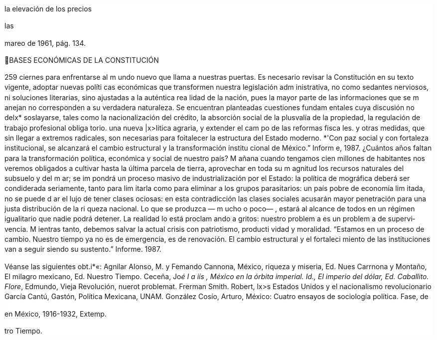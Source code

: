 la  elevación  de  los  precios 

las 

mareo de  1961, pág.  134.

BASES  ECONÓMICAS  DE  LA  CONSTITUCIÓN

259
ciernes  para  enfrentarse  al  m undo  nuevo  que  llama  a  nuestras  puertas.  Es 
necesario  revisar  la  Constitución  en  su  texto  vigente,  adoptar  nuevas  políti­
cas  económicas  que  transformen  nuestra  legislación  adm inistrativa,  no  como 
sedantes  nerviosos,  ni  soluciones  literarias,  sino  ajustadas  a  la  auténtica  rea­
lidad  de  la  nación,  pues  la  mayor  parte  de  las  informaciones  que  se  m anejan 
no  corresponden  a  su  verdadera  naturaleza.
Se  encuentran  planteadas  cuestiones  fundam entales  cuya  discusión  no 
delx*  soslayarse,  tales  como  la  nacionalización  del  crédito,  la  absorción  social 
de  la  plusvalía  de  la  propiedad,  la  regulación  de  trabajo  profesional  obliga­
torio.  una  nueva  |x>litica  agraria,  y  extender  el  cam po  de  las  reformas  fisca­
les.  y  otras  medidas,  que  sin  llegar  a  extremos  radicales,  son  necesarias  para 
foitalecer  la  estructura  del  Estado  moderno.  *'Con  paz  social  y  con  fortaleza 
institucional,  se  alcanzará  el  cambio  estructural  y  la  transformación  institu­
cional  de  México.”  Inform e,  1987.
¿Cuántos  años  faltan  para  la  transformación  política,  económica  y  social 
de  nuestro  país?  M añana  cuando  tengamos  cien  millones  de  habitantes  nos 
veremos  obligados  a  cultivar  hasta  la  última  parcela  de  tierra,  aprovechar 
en  toda  su  m agnitud  los  recursos  naturales  del  subsuelo  y  del  m ar;  se  im­
pondrá  un  proceso  masivo  de  industrialización  por  el  Estado:  la  política  de­
mográfica  deberá  ser condiderada  seriamente,  tanto  para  lim itarla  como  para 
eliminar  a  los  grupos  parasitarios:  un  país  pobre  de  economía  lim itada,  no 
se  puede  d ar  el  lujo  de  tener  clases  ociosas:  en  esta  contradicción  las  clases 
sociales  acusarán  mayor  penetración  para  una  justa  distribución  de  la  ri­
queza  nacional.  Lo  que  se  produzca  — m ucho  o  poco— ,  estará  al  alcance 
de  todos  en  un  régimen  igualitario  que  nadie  podrá  detener.  La  realidad  lo 
está  proclam ando  a  gritos:  nuestro  problem a  es  un  problem a  de  supervi­
vencia.
M ientras  tanto,  debemos  salvar  la  actual  crisis  con  patriotismo,  producti­
vidad  y  moralidad.  “Estamos  en  un  proceso  de  cambio.  Nuestro  tiempo  ya 
no  es  de  emergencia,  es  de  renovación.  El  cambio  estructural  y  el  fortaleci­
miento  de  las  instituciones  van  a  seguir  siendo  su  sustento.”  Informe.  1987.

Véanse  las  siguientes  obt.i*«:
Agnilar  Alonso,  M.  y  Femando  Cannona, México,  riqueza  y  miseria,  Ed.  Nues­
Carrnona  y  Montaño,  El  milagro  mexicano,  Ed.  Nuestro  Tiempo.
Ceceña,  Jo*é  I a iís ,  México  en  la  órbita  imperial.
Id.,  El  imperio  del  dólar,  Ed.  Caballito.
Flore*,  Edmundo,  Vieja  Revolución,  nuerot  problemat.
Frerman  Smith.  Robert,  lx>s  Estados  Unidos  y  el  nacionalismo  revolucionario 
García  Cantú,  Gastón,  Política  Mexicana,  UNAM.
González Cosío,  Arturo,  México:  Cuatro  ensayos  de  sociología  política.  Fase,  de 

en  México,  1916-1932,  Extemp.

tro  Tiempo.
